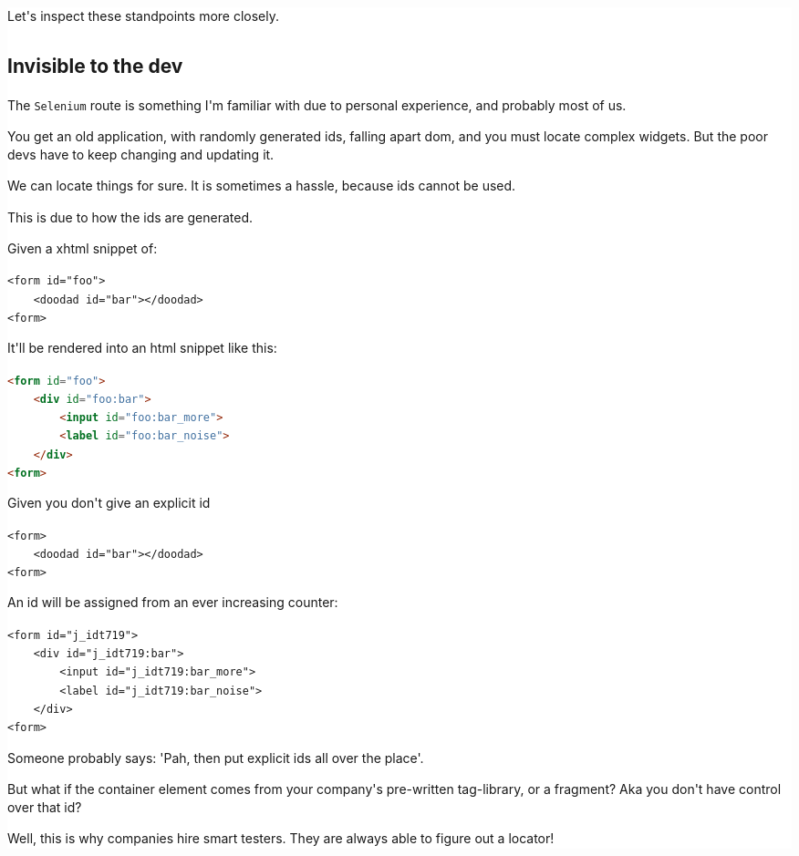 Let's inspect these standpoints more closely.

## Invisible to the dev

The `Selenium` route is something I'm familiar with due to personal experience, and probably most of us.

You get an old application, with randomly generated ids, falling apart dom, and you must locate complex widgets. But the poor devs have to keep changing and updating it.

We can locate things for sure. It is sometimes a hassle, because ids cannot be used.

This is due to how the ids are generated.

Given a xhtml snippet of:

```xhtml
<form id="foo">
    <doodad id="bar"></doodad>
<form>
```

It'll be rendered into an html snippet like this:

```html
<form id="foo">
    <div id="foo:bar">
        <input id="foo:bar_more">
        <label id="foo:bar_noise">
    </div>
<form>
```

Given you don't give an explicit id

```xhtml
<form>
    <doodad id="bar"></doodad>
<form>
```

An id will be assigned from an ever increasing counter:

```xhtml
<form id="j_idt719">
    <div id="j_idt719:bar">
        <input id="j_idt719:bar_more">
        <label id="j_idt719:bar_noise">
    </div>
<form>
```

Someone probably says: 'Pah, then put explicit ids all over the place'.

But what if the container element comes from your company's pre-written tag-library, or a fragment? Aka you don't have control over that id?

Well, this is why companies hire smart testers. They are always able to figure out a locator!
